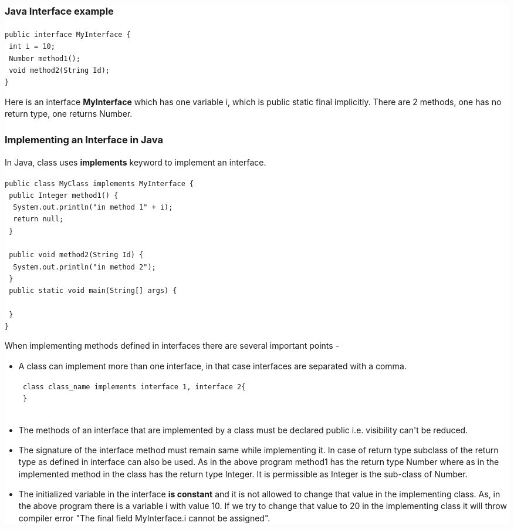 ### Java Interface example

```
public interface MyInterface {
 int i = 10;
 Number method1();
 void method2(String Id);
}
```

Here is an interface **MyInterface** which has one variable i, which is public static final implicitly. There are 2 methods, one has no return type, one returns Number.



### Implementing an Interface in Java

In Java, class uses **implements** keyword to implement an interface.

```
public class MyClass implements MyInterface { 
 public Integer method1() {
  System.out.println("in method 1" + i);  
  return null;
 }

 public void method2(String Id) {
  System.out.println("in method 2");  
 }
 public static void main(String[] args) {
  
 }
}
```

When implementing methods defined in interfaces there are several important points -

- A class can implement more than one interface, in that case interfaces are separated with a comma.

  ```
   class class_name implements interface 1, interface 2{
   }
   
  ```

- The methods of an interface that are implemented by a class must be declared public i.e. visibility can't be reduced.

- The signature of the interface method must remain same while implementing it. In case of return type subclass of the return type as defined in interface can also be used. As in the above program method1 has the return type Number where as in the implemented method in the class has the return type Integer. It is permissible as Integer is the sub-class of Number.

- The initialized variable in the interface **is constant** and it is not allowed to change that value in the implementing class. As, in the above program there is a variable i with value 10. If we try to change that value to 20 in the implementing class it will throw compiler error "The final field MyInterface.i cannot be assigned".
